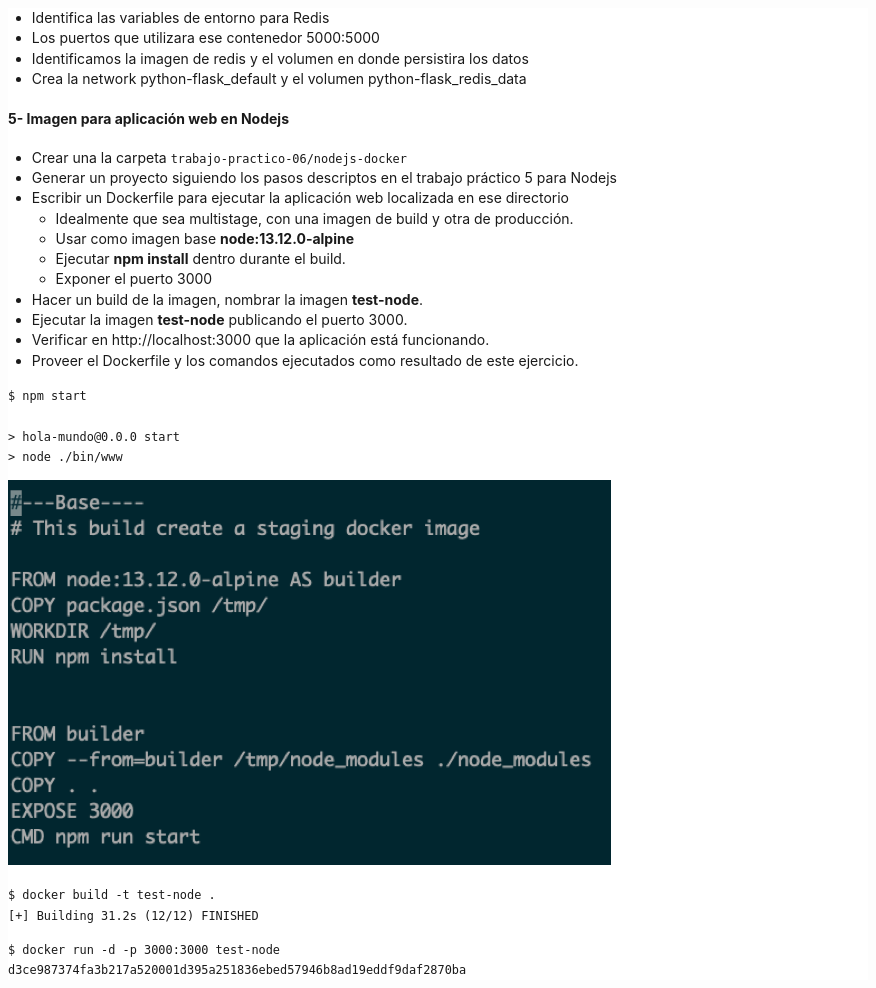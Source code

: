   - Identifica las variables de entorno para Redis
  - Los puertos que utilizara ese contenedor 5000:5000
  - Identificamos la imagen de redis y el volumen en donde persistira los datos
  - Crea la network python-flask_default y el volumen python-flask_redis_data

#### 5- Imagen para aplicación web en Nodejs
  - Crear una la carpeta `trabajo-practico-06/nodejs-docker`
  - Generar un proyecto siguiendo los pasos descriptos en el trabajo práctico 5 para Nodejs
  - Escribir un Dockerfile para ejecutar la aplicación web localizada en ese directorio
    - Idealmente que sea multistage, con una imagen de build y otra de producción.
    - Usar como imagen base **node:13.12.0-alpine**
    - Ejecutar **npm install** dentro durante el build.
    - Exponer el puerto 3000
  - Hacer un build de la imagen, nombrar la imagen **test-node**.
  - Ejecutar la imagen **test-node** publicando el puerto 3000.
  - Verificar en http://localhost:3000 que la aplicación está funcionando.
  - Proveer el Dockerfile y los comandos ejecutados como resultado de este ejercicio.

```
$ npm start

> hola-mundo@0.0.0 start
> node ./bin/www

```
![alt text here]( https://github.com/Ticicobresiserr/ing-software-3/blob/main/screen/dockerfile.png)

```
$ docker build -t test-node .
[+] Building 31.2s (12/12) FINISHED
```
```
$ docker run -d -p 3000:3000 test-node
d3ce987374fa3b217a520001d395a251836ebed57946b8ad19eddf9daf2870ba
```